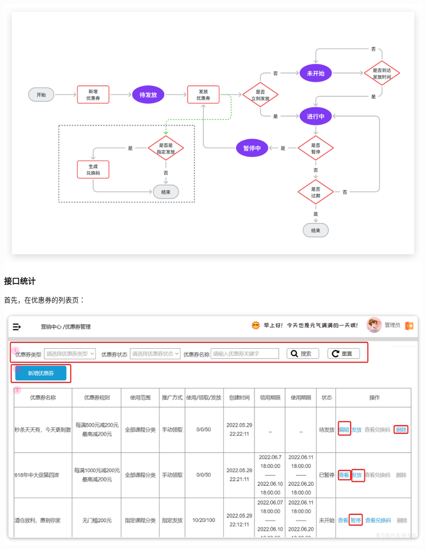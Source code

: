 ![image-20240214024711619](assets/image-20240214024711619.png)

### 接口统计

首先，在优惠券的列表页：

![img](./assets/20230725154337336.jpg)
